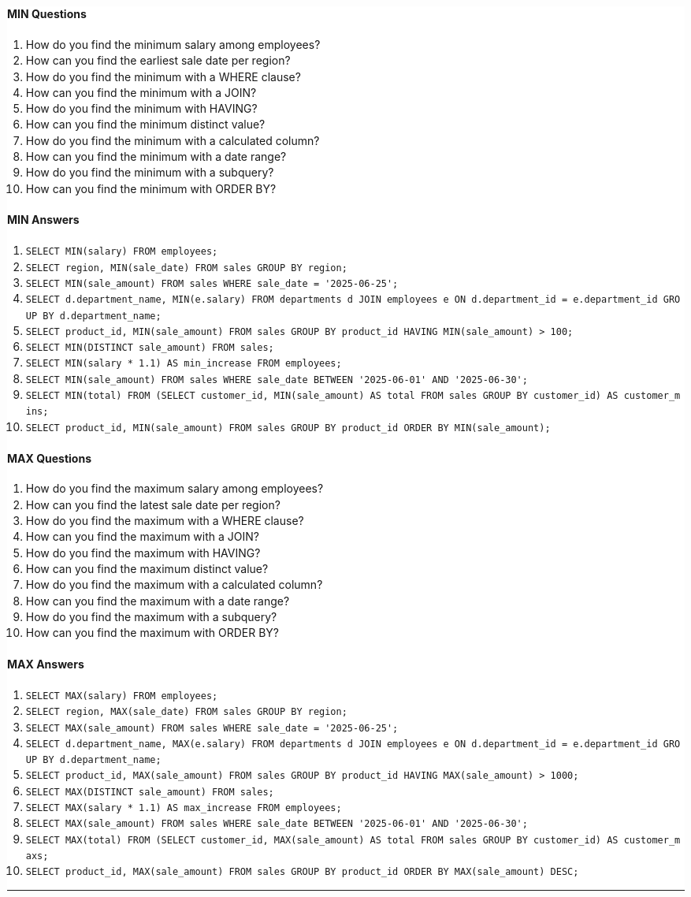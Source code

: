 #### MIN Questions
1. How do you find the minimum salary among employees?
2. How can you find the earliest sale date per region?
3. How do you find the minimum with a WHERE clause?
4. How can you find the minimum with a JOIN?
5. How do you find the minimum with HAVING?
6. How can you find the minimum distinct value?
7. How do you find the minimum with a calculated column?
8. How can you find the minimum with a date range?
9. How do you find the minimum with a subquery?
10. How can you find the minimum with ORDER BY?

#### MIN Answers
1. `SELECT MIN(salary) FROM employees;`
2. `SELECT region, MIN(sale_date) FROM sales GROUP BY region;`
3. `SELECT MIN(sale_amount) FROM sales WHERE sale_date = '2025-06-25';`
4. `SELECT d.department_name, MIN(e.salary) FROM departments d JOIN employees e ON d.department_id = e.department_id GROUP BY d.department_name;`
5. `SELECT product_id, MIN(sale_amount) FROM sales GROUP BY product_id HAVING MIN(sale_amount) > 100;`
6. `SELECT MIN(DISTINCT sale_amount) FROM sales;`
7. `SELECT MIN(salary * 1.1) AS min_increase FROM employees;`
8. `SELECT MIN(sale_amount) FROM sales WHERE sale_date BETWEEN '2025-06-01' AND '2025-06-30';`
9. `SELECT MIN(total) FROM (SELECT customer_id, MIN(sale_amount) AS total FROM sales GROUP BY customer_id) AS customer_mins;`
10. `SELECT product_id, MIN(sale_amount) FROM sales GROUP BY product_id ORDER BY MIN(sale_amount);`

#### MAX Questions
1. How do you find the maximum salary among employees?
2. How can you find the latest sale date per region?
3. How do you find the maximum with a WHERE clause?
4. How can you find the maximum with a JOIN?
5. How do you find the maximum with HAVING?
6. How can you find the maximum distinct value?
7. How do you find the maximum with a calculated column?
8. How can you find the maximum with a date range?
9. How do you find the maximum with a subquery?
10. How can you find the maximum with ORDER BY?

#### MAX Answers
1. `SELECT MAX(salary) FROM employees;`
2. `SELECT region, MAX(sale_date) FROM sales GROUP BY region;`
3. `SELECT MAX(sale_amount) FROM sales WHERE sale_date = '2025-06-25';`
4. `SELECT d.department_name, MAX(e.salary) FROM departments d JOIN employees e ON d.department_id = e.department_id GROUP BY d.department_name;`
5. `SELECT product_id, MAX(sale_amount) FROM sales GROUP BY product_id HAVING MAX(sale_amount) > 1000;`
6. `SELECT MAX(DISTINCT sale_amount) FROM sales;`
7. `SELECT MAX(salary * 1.1) AS max_increase FROM employees;`
8. `SELECT MAX(sale_amount) FROM sales WHERE sale_date BETWEEN '2025-06-01' AND '2025-06-30';`
9. `SELECT MAX(total) FROM (SELECT customer_id, MAX(sale_amount) AS total FROM sales GROUP BY customer_id) AS customer_maxs;`
10. `SELECT product_id, MAX(sale_amount) FROM sales GROUP BY product_id ORDER BY MAX(sale_amount) DESC;`

---